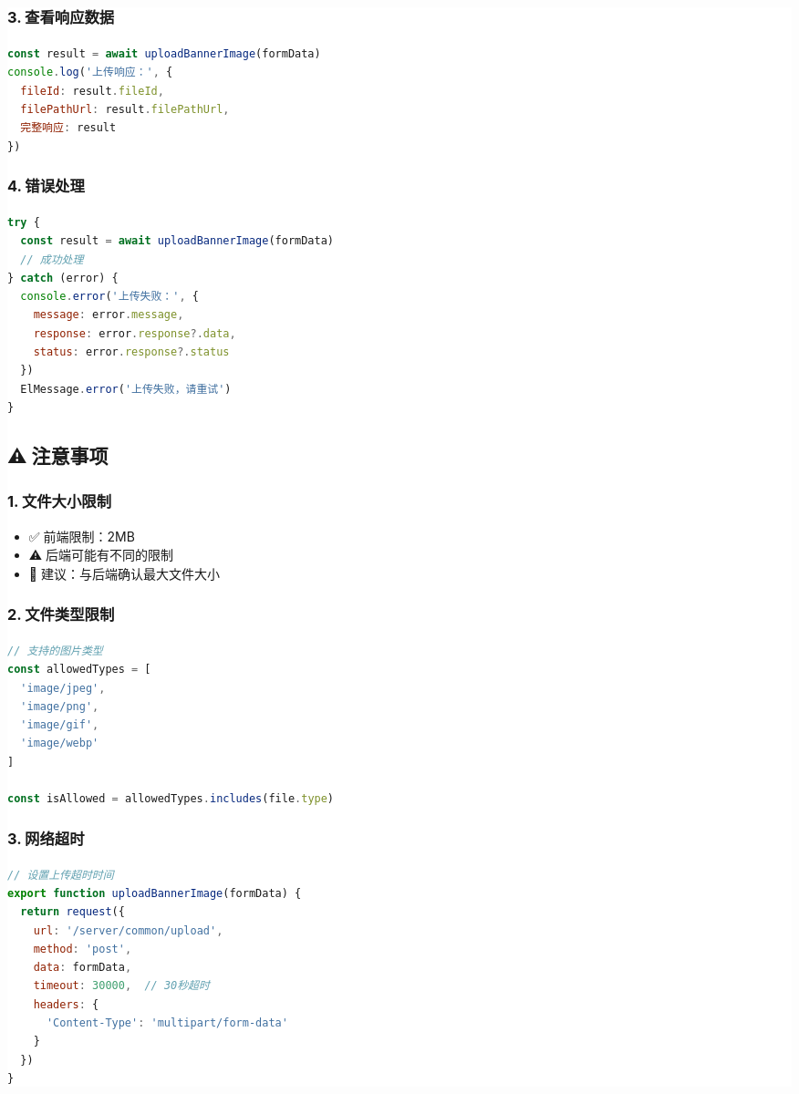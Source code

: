 ### 3. 查看响应数据
```javascript
const result = await uploadBannerImage(formData)
console.log('上传响应：', {
  fileId: result.fileId,
  filePathUrl: result.filePathUrl,
  完整响应: result
})
```

### 4. 错误处理
```javascript
try {
  const result = await uploadBannerImage(formData)
  // 成功处理
} catch (error) {
  console.error('上传失败：', {
    message: error.message,
    response: error.response?.data,
    status: error.response?.status
  })
  ElMessage.error('上传失败，请重试')
}
```

## ⚠️ 注意事项

### 1. 文件大小限制
- ✅ 前端限制：2MB
- ⚠️ 后端可能有不同的限制
- 📝 建议：与后端确认最大文件大小

### 2. 文件类型限制
```javascript
// 支持的图片类型
const allowedTypes = [
  'image/jpeg',
  'image/png',
  'image/gif',
  'image/webp'
]

const isAllowed = allowedTypes.includes(file.type)
```

### 3. 网络超时
```javascript
// 设置上传超时时间
export function uploadBannerImage(formData) {
  return request({
    url: '/server/common/upload',
    method: 'post',
    data: formData,
    timeout: 30000,  // 30秒超时
    headers: {
      'Content-Type': 'multipart/form-data'
    }
  })
}
```
